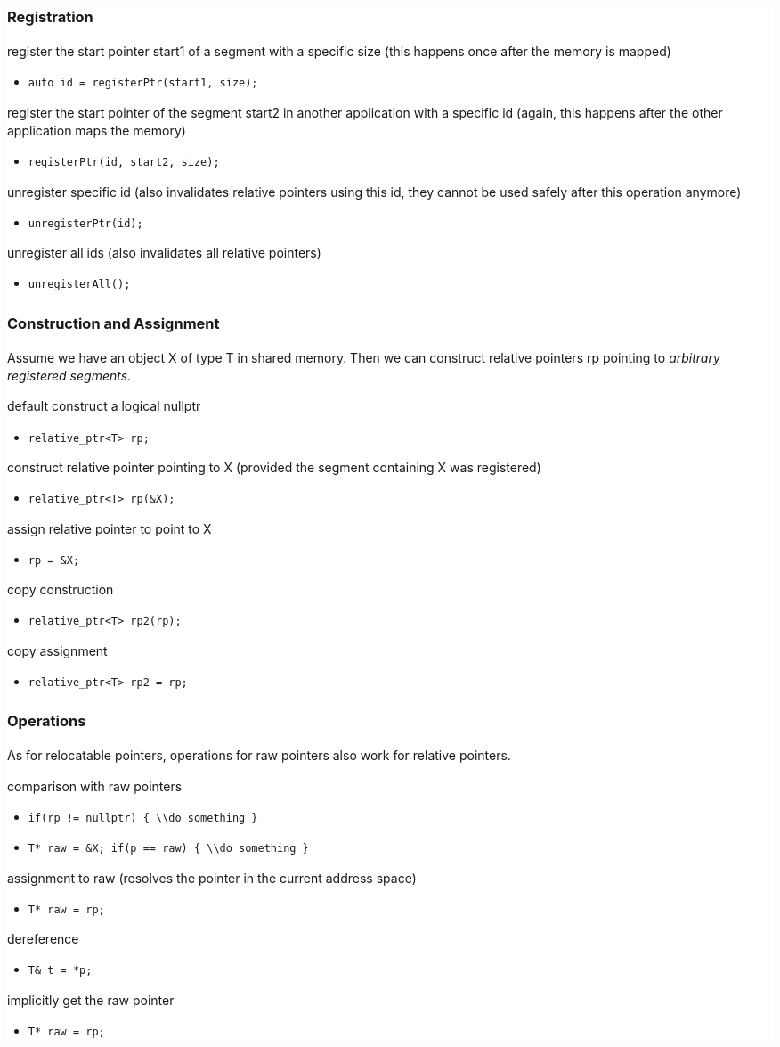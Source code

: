 ### Registration

register the start pointer start1 of a segment with a specific size (this happens once after the memory is mapped)
+ `auto id = registerPtr(start1, size);`

register the start pointer of the segment start2 in another application with a specific id (again, this happens after
the other application maps the memory)
+ `registerPtr(id, start2, size);`

unregister specific id (also invalidates relative pointers using this id, they cannot be used safely after this
operation anymore)
+ `unregisterPtr(id);`

unregister all ids (also invalidates all relative pointers)
+ `unregisterAll();`



### Construction and Assignment

Assume we have an object X of type T in shared memory. Then we can construct relative pointers rp pointing to *arbitrary
registered segments*.

default construct a logical nullptr
+ `relative_ptr<T> rp;`

construct relative pointer pointing to X (provided the segment containing X was registered)
+ `relative_ptr<T> rp(&X);`

assign relative pointer to point to X
+ `rp = &X;`

copy construction
+ `relative_ptr<T> rp2(rp);`

copy assignment
+ `relative_ptr<T> rp2 = rp;`

### Operations

As for relocatable pointers, operations for raw pointers also work for relative pointers.

comparison with raw pointers
+ `if(rp != nullptr) { \\do something }`

+ `T* raw = &X; if(p == raw) { \\do something }`

assignment to raw (resolves the pointer in the current address space)
+ `T* raw = rp;`

dereference
+ `T& t = *p;`

implicitly get the raw pointer
+ `T* raw = rp;`
